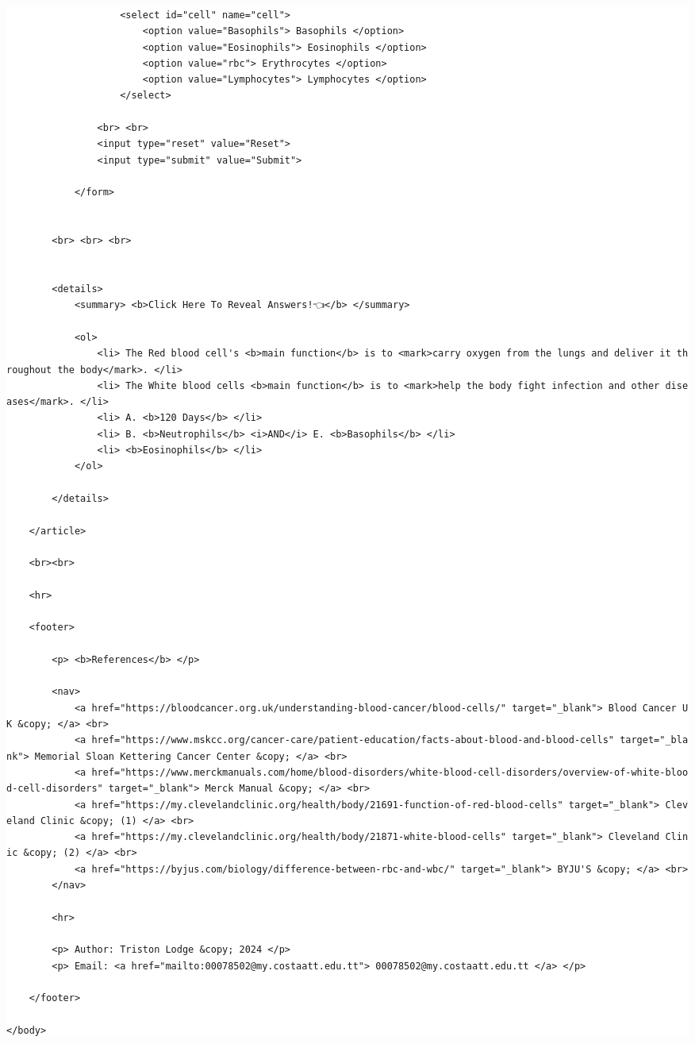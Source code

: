						<select id="cell" name="cell">
							<option value="Basophils"> Basophils </option>
							<option value="Eosinophils"> Eosinophils </option>
							<option value="rbc"> Erythrocytes </option>
							<option value="Lymphocytes"> Lymphocytes </option>
						</select>
					
					<br> <br>
					<input type="reset" value="Reset">
					<input type="submit" value="Submit">
					
				</form>
				
			
			<br> <br> <br>
			
			
			<details>
				<summary> <b>Click Here To Reveal Answers!👈</b> </summary> 
				
				<ol> 
					<li> The Red blood cell's <b>main function</b> is to <mark>carry oxygen from the lungs and deliver it throughout the body</mark>. </li>
					<li> The White blood cells <b>main function</b> is to <mark>help the body fight infection and other diseases</mark>. </li>
					<li> A. <b>120 Days</b> </li>
					<li> B. <b>Neutrophils</b> <i>AND</i> E. <b>Basophils</b> </li>
					<li> <b>Eosinophils</b> </li>
				</ol>
				
			</details>			
			
		</article>
		
		<br><br>
		
		<hr>

		<footer>
				
			<p> <b>References</b> </p>
				
			<nav>
				<a href="https://bloodcancer.org.uk/understanding-blood-cancer/blood-cells/" target="_blank"> Blood Cancer UK &copy; </a> <br>
				<a href="https://www.mskcc.org/cancer-care/patient-education/facts-about-blood-and-blood-cells" target="_blank"> Memorial Sloan Kettering Cancer Center &copy; </a> <br>
				<a href="https://www.merckmanuals.com/home/blood-disorders/white-blood-cell-disorders/overview-of-white-blood-cell-disorders" target="_blank"> Merck Manual &copy; </a> <br>
				<a href="https://my.clevelandclinic.org/health/body/21691-function-of-red-blood-cells" target="_blank"> Cleveland Clinic &copy; (1) </a> <br>
				<a href="https://my.clevelandclinic.org/health/body/21871-white-blood-cells" target="_blank"> Cleveland Clinic &copy; (2) </a> <br>
				<a href="https://byjus.com/biology/difference-between-rbc-and-wbc/" target="_blank"> BYJU'S &copy; </a> <br>
			</nav>
			
			<hr>
			
			<p> Author: Triston Lodge &copy; 2024 </p>
			<p> Email: <a href="mailto:00078502@my.costaatt.edu.tt"> 00078502@my.costaatt.edu.tt </a> </p>
		
		</footer>
	
	</body>
</html>
